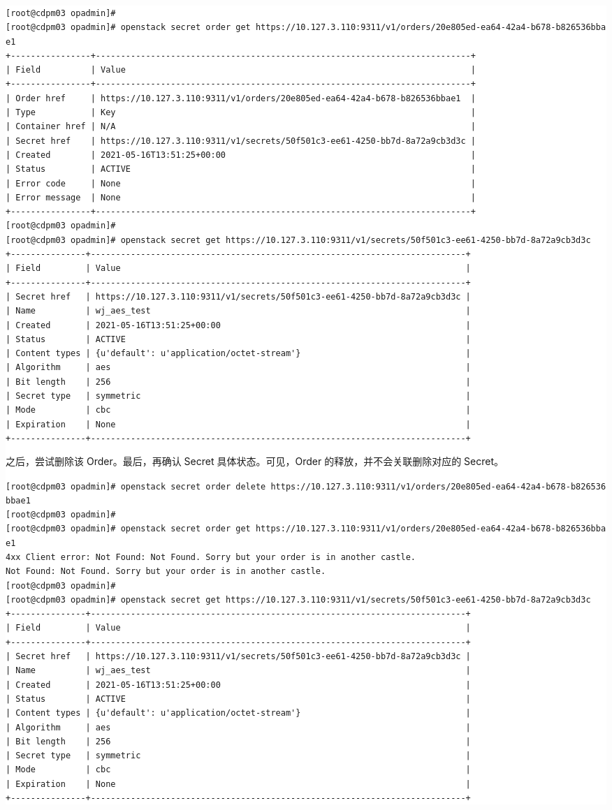 ```
[root@cdpm03 opadmin]#
[root@cdpm03 opadmin]# openstack secret order get https://10.127.3.110:9311/v1/orders/20e805ed-ea64-42a4-b678-b826536bbae1
+----------------+---------------------------------------------------------------------------+
| Field          | Value                                                                     |
+----------------+---------------------------------------------------------------------------+
| Order href     | https://10.127.3.110:9311/v1/orders/20e805ed-ea64-42a4-b678-b826536bbae1  |
| Type           | Key                                                                       |
| Container href | N/A                                                                       |
| Secret href    | https://10.127.3.110:9311/v1/secrets/50f501c3-ee61-4250-bb7d-8a72a9cb3d3c |
| Created        | 2021-05-16T13:51:25+00:00                                                 |
| Status         | ACTIVE                                                                    |
| Error code     | None                                                                      |
| Error message  | None                                                                      |
+----------------+---------------------------------------------------------------------------+
[root@cdpm03 opadmin]#
[root@cdpm03 opadmin]# openstack secret get https://10.127.3.110:9311/v1/secrets/50f501c3-ee61-4250-bb7d-8a72a9cb3d3c
+---------------+---------------------------------------------------------------------------+
| Field         | Value                                                                     |
+---------------+---------------------------------------------------------------------------+
| Secret href   | https://10.127.3.110:9311/v1/secrets/50f501c3-ee61-4250-bb7d-8a72a9cb3d3c |
| Name          | wj_aes_test                                                               |
| Created       | 2021-05-16T13:51:25+00:00                                                 |
| Status        | ACTIVE                                                                    |
| Content types | {u'default': u'application/octet-stream'}                                 |
| Algorithm     | aes                                                                       |
| Bit length    | 256                                                                       |
| Secret type   | symmetric                                                                 |
| Mode          | cbc                                                                       |
| Expiration    | None                                                                      |
+---------------+---------------------------------------------------------------------------+
```

之后，尝试删除该 Order。最后，再确认 Secret 具体状态。可见，Order 的释放，并不会关联删除对应的 Secret。

```
[root@cdpm03 opadmin]# openstack secret order delete https://10.127.3.110:9311/v1/orders/20e805ed-ea64-42a4-b678-b826536bbae1
[root@cdpm03 opadmin]#
[root@cdpm03 opadmin]# openstack secret order get https://10.127.3.110:9311/v1/orders/20e805ed-ea64-42a4-b678-b826536bbae1
4xx Client error: Not Found: Not Found. Sorry but your order is in another castle.
Not Found: Not Found. Sorry but your order is in another castle.
[root@cdpm03 opadmin]#
[root@cdpm03 opadmin]# openstack secret get https://10.127.3.110:9311/v1/secrets/50f501c3-ee61-4250-bb7d-8a72a9cb3d3c
+---------------+---------------------------------------------------------------------------+
| Field         | Value                                                                     |
+---------------+---------------------------------------------------------------------------+
| Secret href   | https://10.127.3.110:9311/v1/secrets/50f501c3-ee61-4250-bb7d-8a72a9cb3d3c |
| Name          | wj_aes_test                                                               |
| Created       | 2021-05-16T13:51:25+00:00                                                 |
| Status        | ACTIVE                                                                    |
| Content types | {u'default': u'application/octet-stream'}                                 |
| Algorithm     | aes                                                                       |
| Bit length    | 256                                                                       |
| Secret type   | symmetric                                                                 |
| Mode          | cbc                                                                       |
| Expiration    | None                                                                      |
+---------------+---------------------------------------------------------------------------+
```
